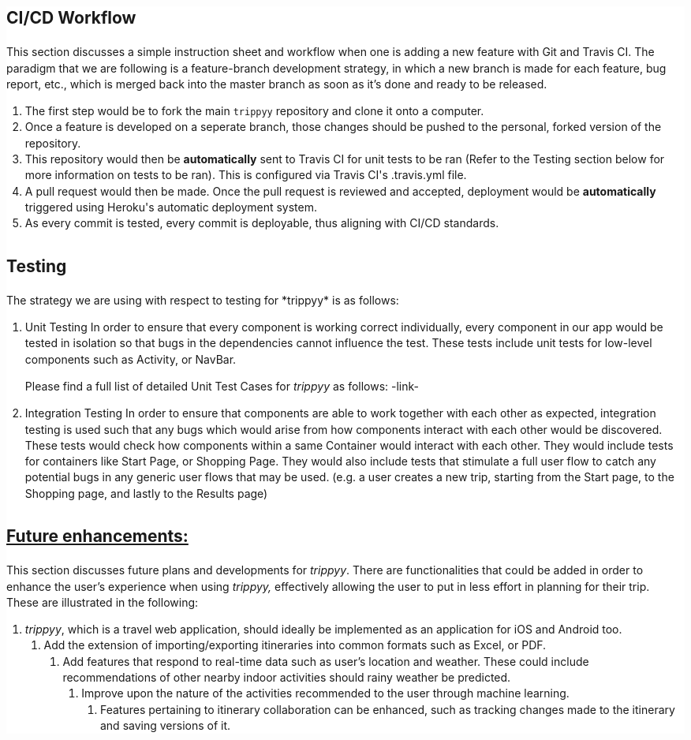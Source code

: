 <h2> CI/CD Workflow </h2>
<p> This section discusses a simple instruction sheet and workflow when one is adding a new feature with Git and Travis CI. The paradigm that we are following is a feature-branch development strategy, in which a new branch is made for each feature, bug report, etc., which is merged back into the master branch as soon as it’s done and ready to be released.</p>

 1. The first step would be to fork the main `trippyy` repository and clone it onto a computer.
 2. Once a feature is developed on a seperate branch, those changes should be pushed to the personal, forked version of the repository.
 3. This repository would then be **automatically** sent to Travis CI for unit tests to be ran (Refer to the Testing section below for more information on tests to be ran). This is configured via Travis CI's .travis.yml file.
 4. A pull request would then be made. Once the pull request is reviewed and accepted, deployment would be **automatically** triggered using Heroku's automatic deployment system.
 5. As every commit is tested, every commit is deployable, thus aligning with CI/CD standards.

<h2> Testing </h2>
<p> The strategy we are using with respect to testing for *trippyy* is as follows: </p>

 1. Unit Testing
	 In order to ensure that every component is working correct individually, 	every component in our app would be tested in isolation so that bugs in the dependencies cannot influence the test. These tests include unit tests for low-level components such as Activity, or NavBar.

	Please find a full list of detailed Unit Test Cases for *trippyy* as follows: -link-
	 
 2. Integration Testing
	 In order to ensure that components are able to work together with each other as expected, integration testing is used such that any bugs which would arise from how components interact with each other would be discovered. These tests would check how components within a same Container would interact with each other. They would include tests for containers like Start Page, or Shopping Page. They would also include tests that stimulate a full user flow to catch any potential bugs in any generic user flows that may be used. (e.g. a user creates a new trip, starting from the Start page, to the Shopping page, and lastly to the Results page)


	 

<h2><span style="text-decoration:underline;">Future enhancements:</span></h2>
</p>
<p>
This section discusses future plans and developments for <em>trippyy</em>. There
are functionalities that could be added in order to enhance the user’s
experience when using <em>trippyy,</em> effectively allowing the user to put in
less effort in planning for their trip. These are illustrated in the following:
</p>
<ol>
<li><em>trippyy</em>, which is a travel web application, should ideally be
implemented as an application for iOS and Android too.
<ol>
<li>Add the extension of importing/exporting itineraries into common formats
such as Excel, or PDF.
<ol>
<li>Add features that respond to real-time data such as user’s location and
weather. These could include recommendations of other nearby indoor activities
should rainy weather be predicted.
<ol>
<li>Improve upon the nature of the activities recommended to the user through
machine learning.
<ol>
<li>Features pertaining to itinerary collaboration can be enhanced, such as
tracking changes made to the itinerary and saving versions of it.
</li>
</ol>
</li>
</ol>
</li>
</ol>